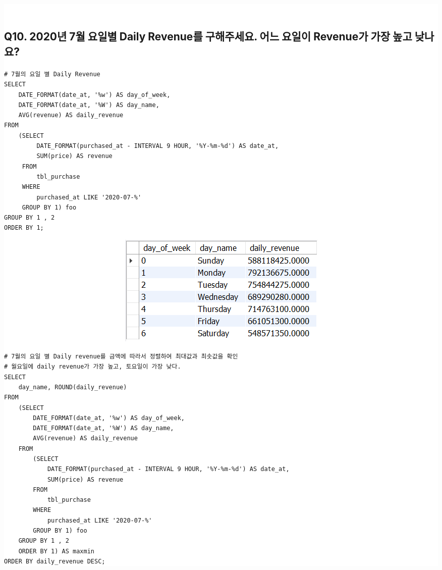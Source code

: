<br/>

## Q10. 2020년 7월 요일별 Daily Revenue를 구해주세요. 어느 요일이 Revenue가 가장 높고 낮나요?

```mysql
# 7월의 요일 별 Daily Revenue
SELECT
    DATE_FORMAT(date_at, '%w') AS day_of_week,
    DATE_FORMAT(date_at, '%W') AS day_name,
    AVG(revenue) AS daily_revenue
FROM
    (SELECT
         DATE_FORMAT(purchased_at - INTERVAL 9 HOUR, '%Y-%m-%d') AS date_at,
         SUM(price) AS revenue
     FROM
         tbl_purchase
     WHERE
         purchased_at LIKE '2020-07-%'
     GROUP BY 1) foo
GROUP BY 1 , 2
ORDER BY 1;
```

<p align="center">
    <img src="/src/resources/day14_q10_1.png">
</p>

```mysql
# 7월의 요일 별 Daily revenue를 금액에 따라서 정렬하여 최대값과 최솟값을 확인
# 월요일에 daily revenue가 가장 높고, 토요일이 가장 낮다.
SELECT 
    day_name, ROUND(daily_revenue)
FROM
    (SELECT 
        DATE_FORMAT(date_at, '%w') AS day_of_week,
		DATE_FORMAT(date_at, '%W') AS day_name,
		AVG(revenue) AS daily_revenue
    FROM
        (SELECT 
			DATE_FORMAT(purchased_at - INTERVAL 9 HOUR, '%Y-%m-%d') AS date_at,
			SUM(price) AS revenue
		FROM
			tbl_purchase
		WHERE
			purchased_at LIKE '2020-07-%'
		GROUP BY 1) foo
    GROUP BY 1 , 2
    ORDER BY 1) AS maxmin
ORDER BY daily_revenue DESC;
```
